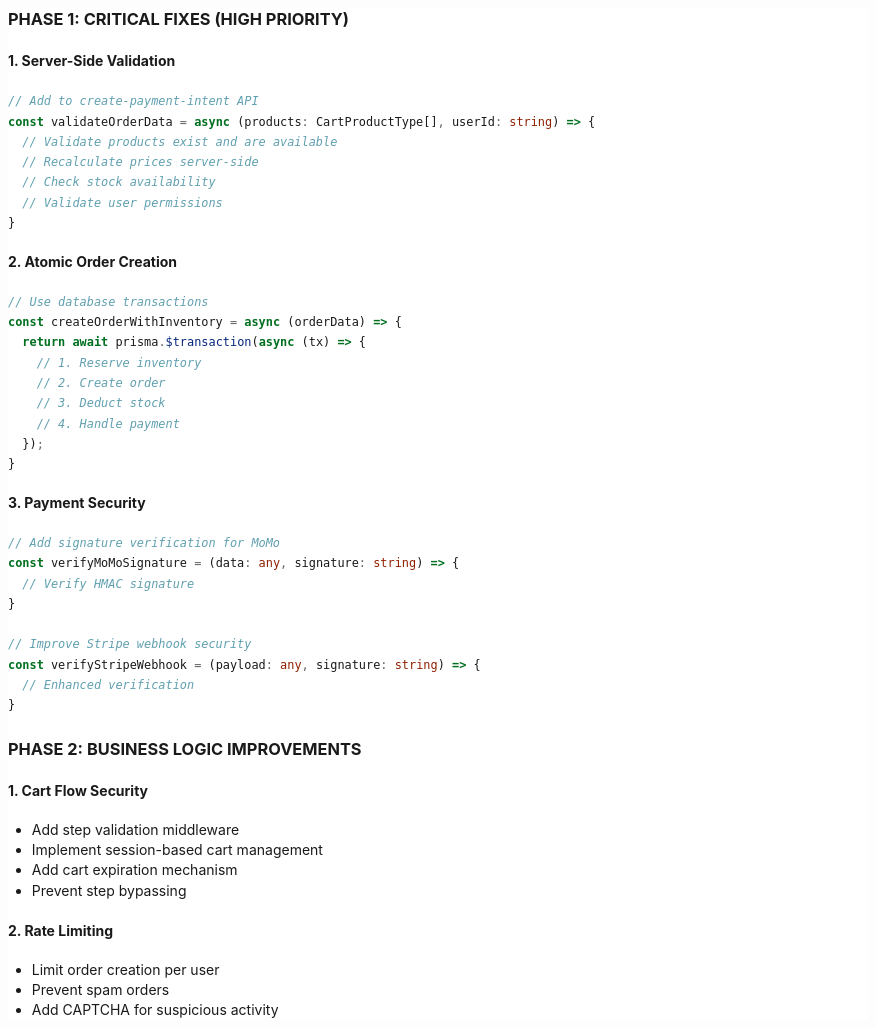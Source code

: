### **PHASE 1: CRITICAL FIXES (HIGH PRIORITY)**

#### **1. Server-Side Validation**
```typescript
// Add to create-payment-intent API
const validateOrderData = async (products: CartProductType[], userId: string) => {
  // Validate products exist and are available
  // Recalculate prices server-side
  // Check stock availability
  // Validate user permissions
}
```

#### **2. Atomic Order Creation**
```typescript
// Use database transactions
const createOrderWithInventory = async (orderData) => {
  return await prisma.$transaction(async (tx) => {
    // 1. Reserve inventory
    // 2. Create order
    // 3. Deduct stock
    // 4. Handle payment
  });
}
```

#### **3. Payment Security**
```typescript
// Add signature verification for MoMo
const verifyMoMoSignature = (data: any, signature: string) => {
  // Verify HMAC signature
}

// Improve Stripe webhook security
const verifyStripeWebhook = (payload: any, signature: string) => {
  // Enhanced verification
}
```

### **PHASE 2: BUSINESS LOGIC IMPROVEMENTS**

#### **1. Cart Flow Security**
- Add step validation middleware
- Implement session-based cart management
- Add cart expiration mechanism
- Prevent step bypassing

#### **2. Rate Limiting**
- Limit order creation per user
- Prevent spam orders
- Add CAPTCHA for suspicious activity
